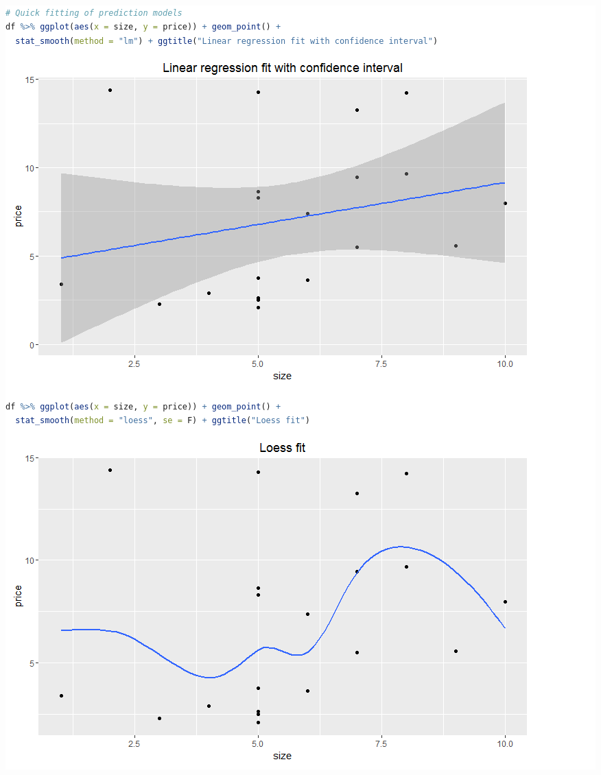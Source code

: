 ```r
# Quick fitting of prediction models
df %>% ggplot(aes(x = size, y = price)) + geom_point() +
  stat_smooth(method = "lm") + ggtitle("Linear regression fit with confidence interval")
```

![](index_files/figure-html/ggplot2_2-3.png)

```r
df %>% ggplot(aes(x = size, y = price)) + geom_point() +
  stat_smooth(method = "loess", se = F) + ggtitle("Loess fit")
```

![](index_files/figure-html/ggplot2_2-4.png)
